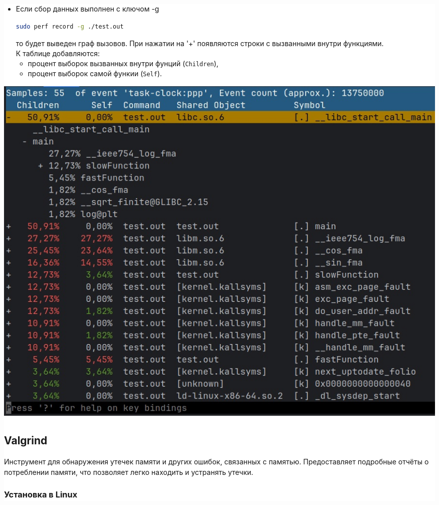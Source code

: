 + Если сбор данных выполнен с ключом -g
   ```bash
   sudo perf record -g ./test.out
   ```
  то будет выведен граф вызовов. При нажатии на '+' появляются строки с вызванными внутри функциями.\
  К таблице добавляются:
    * процент выборок вызванных внутри фунций (`Children`),
    * процент выборок самой функии (`Self`).

![](/images/perf_table_g.jpg)

## Valgrind

Инструмент для обнаружения утечек памяти и других ошибок, связанных с памятью.
Предоставляет подробные отчёты о потреблении памяти, что позволяет легко находить и устранять утечки.

### Установка в Linux
